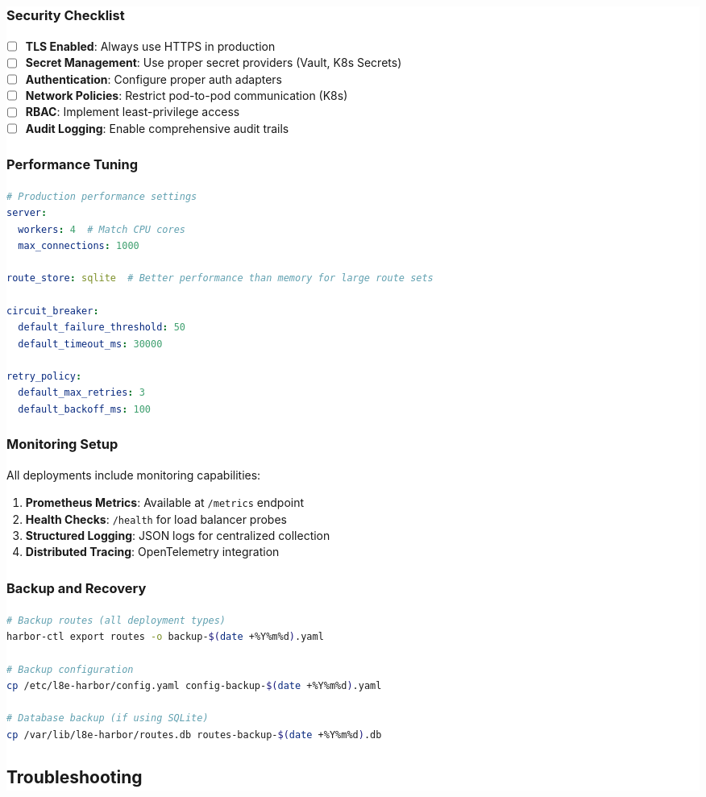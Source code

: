 ### Security Checklist

- [ ] **TLS Enabled**: Always use HTTPS in production
- [ ] **Secret Management**: Use proper secret providers (Vault, K8s Secrets)
- [ ] **Authentication**: Configure proper auth adapters
- [ ] **Network Policies**: Restrict pod-to-pod communication (K8s)
- [ ] **RBAC**: Implement least-privilege access
- [ ] **Audit Logging**: Enable comprehensive audit trails

### Performance Tuning

```yaml
# Production performance settings
server:
  workers: 4  # Match CPU cores
  max_connections: 1000

route_store: sqlite  # Better performance than memory for large route sets

circuit_breaker:
  default_failure_threshold: 50
  default_timeout_ms: 30000

retry_policy:
  default_max_retries: 3
  default_backoff_ms: 100
```

### Monitoring Setup

All deployments include monitoring capabilities:

1. **Prometheus Metrics**: Available at `/metrics` endpoint
2. **Health Checks**: `/health` for load balancer probes
3. **Structured Logging**: JSON logs for centralized collection
4. **Distributed Tracing**: OpenTelemetry integration

### Backup and Recovery

```bash
# Backup routes (all deployment types)
harbor-ctl export routes -o backup-$(date +%Y%m%d).yaml

# Backup configuration
cp /etc/l8e-harbor/config.yaml config-backup-$(date +%Y%m%d).yaml

# Database backup (if using SQLite)
cp /var/lib/l8e-harbor/routes.db routes-backup-$(date +%Y%m%d).db
```

## Troubleshooting
